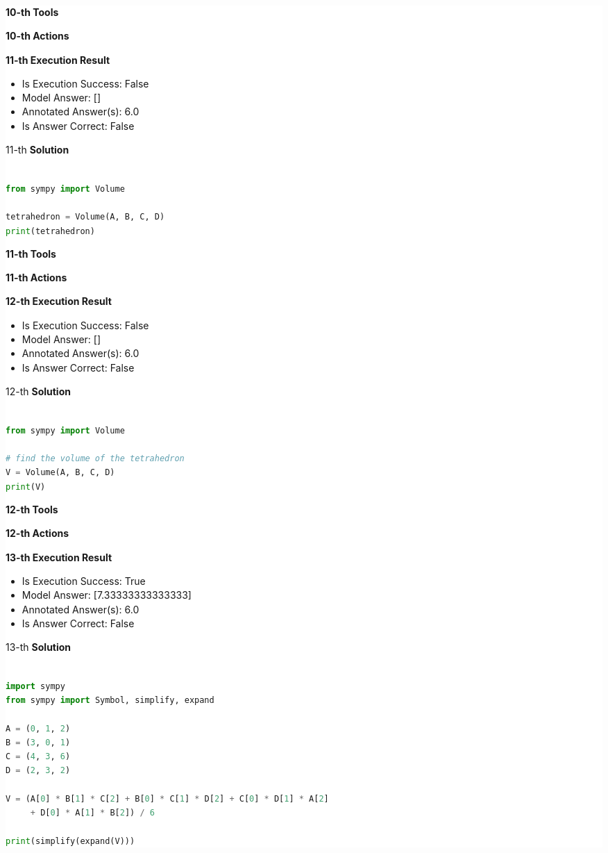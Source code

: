 **10-th Tools**

**10-th Actions**

**11-th Execution Result**
- Is Execution Success: False
- Model Answer: []
- Annotated Answer(s): 6.0
- Is Answer Correct: False

11-th **Solution**
```python

from sympy import Volume

tetrahedron = Volume(A, B, C, D)
print(tetrahedron)
```

**11-th Tools**

**11-th Actions**

**12-th Execution Result**
- Is Execution Success: False
- Model Answer: []
- Annotated Answer(s): 6.0
- Is Answer Correct: False

12-th **Solution**
```python

from sympy import Volume

# find the volume of the tetrahedron
V = Volume(A, B, C, D)
print(V)
```

**12-th Tools**

**12-th Actions**

**13-th Execution Result**
- Is Execution Success: True
- Model Answer: [7.33333333333333]
- Annotated Answer(s): 6.0
- Is Answer Correct: False

13-th **Solution**
```python

import sympy
from sympy import Symbol, simplify, expand

A = (0, 1, 2)
B = (3, 0, 1)
C = (4, 3, 6)
D = (2, 3, 2)

V = (A[0] * B[1] * C[2] + B[0] * C[1] * D[2] + C[0] * D[1] * A[2]
     + D[0] * A[1] * B[2]) / 6

print(simplify(expand(V)))
```
